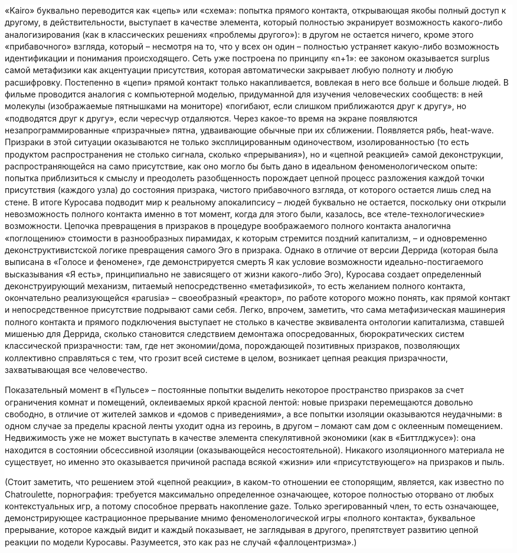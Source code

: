 «Kairo» буквально переводится как «цепь» или «схема»: попытка прямого контакта, открывающая якобы полный доступ к другому, в действительности, выступает в качестве элемента, который полностью экранирует возможность какого-либо аналогизирования (как в классических решениях «проблемы другого»): в другом не остается ничего, кроме этого «прибавочного» взгляда, который – несмотря на то, что у всех он один – полностью устраняет какую-либо возможность идентификации и понимания происходящего. Сеть уже построена по принципу «n+1»: ее законом оказывается surplus самой метафизики как акцентуации присутствия, которая автоматически закрывает любую полноту и любую расшифровку. Постепенно в «цепи» прямой контакт только накапливается, вовлекая в него все больше и больше людей. В фильме проводится аналогия с компьютерной моделью, придуманной для изучения человеческих сообществ: в ней молекулы (изображаемые пятнышками на мониторе) «погибают, если слишком приближаются друг к другу», но «подводятся друг к другу», если чересчур отдаляются. Через какое-то время на экране появляются незапрограммированные «призрачные» пятна, удваивающие обычные при их сближении. Появляется рябь, heat-wave. Призраки в этой ситуации оказываются не только эксплицированным одиночеством, изолированностью (то есть продуктом распространения не столько сигнала, сколько «прерывания»), но и «цепной реакцией» самой деконструкции, распространяющейся на само присутствие, как оно могло бы быть дано в идеальном феноменологическом опыте: попытка приблизиться к смыслу и преодолеть разобщенность порождает цепной процесс разложения каждой точки присутствия (каждого узла) до состояния призрака, чистого прибавочного взгляда, от которого остается лишь след на стене. В итоге Куросава подводит мир к реальному апокалипсису – людей буквально не остается, поскольку они открыли невозможность полного контакта именно в тот момент, когда для этого были, казалось, все «теле-технологические» возможности. Цепочка превращения в призраков в процедуре воображаемого полного контакта аналогична «поглощению» стоимости в разнообразных пирамидах, к которым стремится поздний капитализм, – и одновременно деконструктивистской логике превращения самого Эго в призрака. Однако в отличие от версии Деррида (которая была выписана в «Голосе и феномене», где демонстрируется  смерть Я как условие возможности идеально-постигаемого высказывания «Я есть», принципиально не зависящего от жизни какого-либо Эго), Куросава создает определенный деконструирующий механизм, питаемый непосредственно «метафизикой», то есть желанием полного контакта, окончательно реализующейся «parusia» – своеобразный «реактор», по работе которого можно понять, как прямой контакт и непосредственное присутствие подрывают сами себя. Легко, впрочем, заметить, что сама метафизическая машинерия полного контакта и прямого подключения выступает не столько в качестве эквивалента онтологии капитализма, ставшей мишенью для Деррида, сколько становится следствием демонтажа опосредованных, бюрократических систем классической призрачности: там, где нет экономии/дома, порождающей позитивных призраков, позволяющих коллективно справляться с тем, что грозит всей системе в целом, возникает цепная реакция призрачности, захватывающая все человечество.

Показательный момент в «Пульсе» – постоянные попытки выделить некоторое пространство призраков за счет ограничения комнат и помещений, оклеиваемых яркой красной лентой: новые призраки перемещаются довольно свободно, в отличие от жителей замков и «домов с приведениями», а все попытки изоляции оказываются неудачными: в одном случае за пределы красной ленты уходит одна из героинь, в другом – ломают сам дом с оклеенным помещением. Недвижимость уже не может выступать в качестве элемента спекулятивной экономики (как в «Биттлджусе»): она находится в состоянии обсессивной изоляции (оказывающейся несостоятельной). Никакого изоляционного материала не существует, но именно это оказывается причиной распада всякой «жизни» или «присутствующего» на призраков и пыль.

(Стоит заметить, что решением этой «цепной реакции», в каком-то отношении ее стопорящим, является, как известно по Chatroulette, порнография: требуется максимально определенное означающее, которое полностью оторвано от любых контекстуальных игр, а потому способное прервать накопление gaze. Только эрегированный член, то есть означающее, демонстрирующее кастрационное прерывание мнимо феноменологической игры «полного контакта», буквальное прерывание, которое каждый видит и каждый показывает, не заглядывая в другого, препятствует развитию цепной реакции по модели Куросавы. Разумеется, это как раз не случай «фаллоцентризма».)

